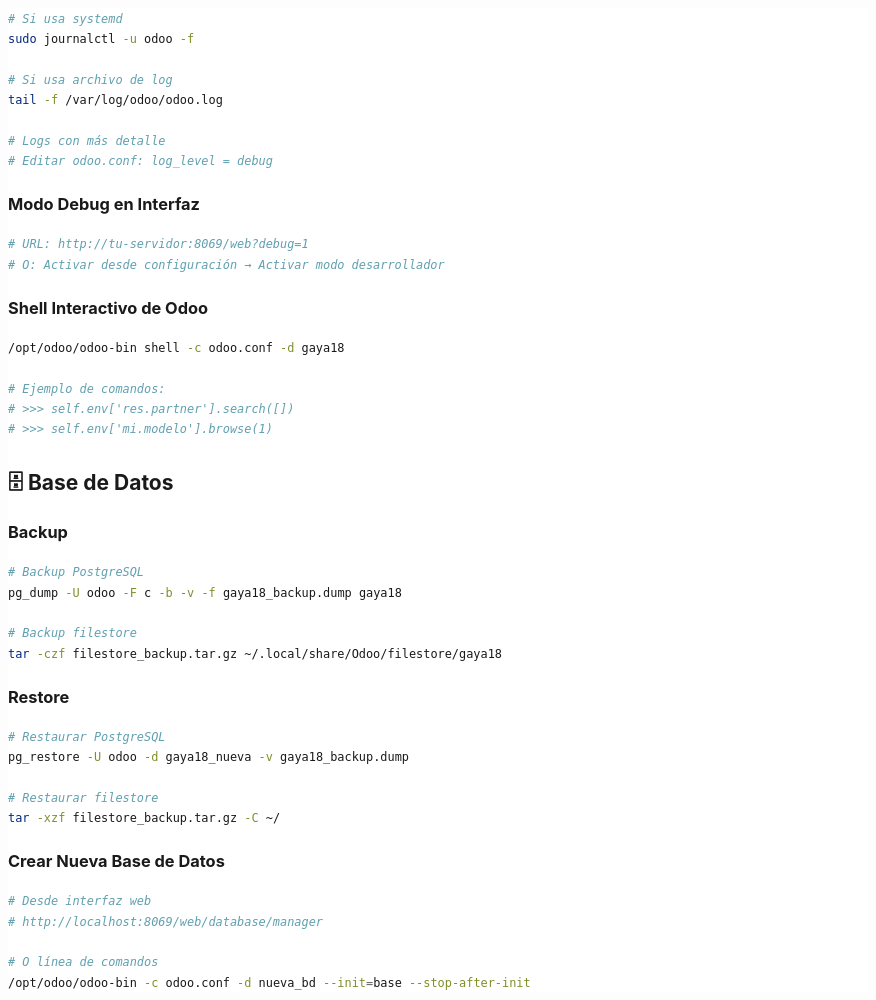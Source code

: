 ```bash
# Si usa systemd
sudo journalctl -u odoo -f

# Si usa archivo de log
tail -f /var/log/odoo/odoo.log

# Logs con más detalle
# Editar odoo.conf: log_level = debug
```

### Modo Debug en Interfaz

```bash
# URL: http://tu-servidor:8069/web?debug=1
# O: Activar desde configuración → Activar modo desarrollador
```

### Shell Interactivo de Odoo

```bash
/opt/odoo/odoo-bin shell -c odoo.conf -d gaya18

# Ejemplo de comandos:
# >>> self.env['res.partner'].search([])
# >>> self.env['mi.modelo'].browse(1)
```

## 🗄️ Base de Datos

### Backup

```bash
# Backup PostgreSQL
pg_dump -U odoo -F c -b -v -f gaya18_backup.dump gaya18

# Backup filestore
tar -czf filestore_backup.tar.gz ~/.local/share/Odoo/filestore/gaya18
```

### Restore

```bash
# Restaurar PostgreSQL
pg_restore -U odoo -d gaya18_nueva -v gaya18_backup.dump

# Restaurar filestore
tar -xzf filestore_backup.tar.gz -C ~/
```

### Crear Nueva Base de Datos

```bash
# Desde interfaz web
# http://localhost:8069/web/database/manager

# O línea de comandos
/opt/odoo/odoo-bin -c odoo.conf -d nueva_bd --init=base --stop-after-init
```
